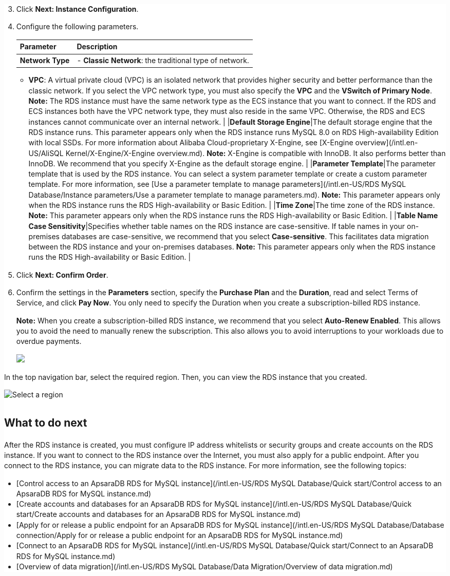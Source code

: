 3.  Click **Next: Instance Configuration**.

4.  Configure the following parameters.

    |Parameter|Description|
    |---------|-----------|
    |**Network Type**|    -   **Classic Network**: the traditional type of network.
    -   **VPC**: A virtual private cloud \(VPC\) is an isolated network that provides higher security and better performance than the classic network. If you select the VPC network type, you must also specify the **VPC** and the **VSwitch of Primary Node**.
**Note:** The RDS instance must have the same network type as the ECS instance that you want to connect. If the RDS and ECS instances both have the VPC network type, they must also reside in the same VPC. Otherwise, the RDS and ECS instances cannot communicate over an internal network. |
    |**Default Storage Engine**|The default storage engine that the RDS instance runs. This parameter appears only when the RDS instance runs MySQL 8.0 on RDS High-availability Edition with local SSDs. For more information about Alibaba Cloud-proprietary X-Engine, see [X-Engine overview](/intl.en-US/AliSQL Kernel/X-Engine/X-Engine overview.md). **Note:** X-Engine is compatible with InnoDB. It also performs better than InnoDB. We recommend that you specify X-Engine as the default storage engine. |
    |**Parameter Template**|The parameter template that is used by the RDS instance. You can select a system parameter template or create a custom parameter template. For more information, see [Use a parameter template to manage parameters](/intl.en-US/RDS MySQL Database/Instance parameters/Use a parameter template to manage parameters.md). **Note:** This parameter appears only when the RDS instance runs the RDS High-availability or Basic Edition. |
    |**Time Zone**|The time zone of the RDS instance. **Note:** This parameter appears only when the RDS instance runs the RDS High-availability or Basic Edition. |
    |**Table Name Case Sensitivity**|Specifies whether table names on the RDS instance are case-sensitive. If table names in your on-premises databases are case-sensitive, we recommend that you select **Case-sensitive**. This facilitates data migration between the RDS instance and your on-premises databases. **Note:** This parameter appears only when the RDS instance runs the RDS High-availability or Basic Edition. |

5.  Click **Next: Confirm Order**.

6.  Confirm the settings in the **Parameters** section, specify the **Purchase Plan** and the **Duration**, read and select Terms of Service, and click **Pay Now**. You only need to specify the Duration when you create a subscription-billed RDS instance.

    **Note:** When you create a subscription-billed RDS instance, we recommend that you select **Auto-Renew Enabled**. This allows you to avoid the need to manually renew the subscription. This also allows you to avoid interruptions to your workloads due to overdue payments.

    ![](https://static-aliyun-doc.oss-cn-hangzhou.aliyuncs.com/assets/img/en-US/5150359951/p52773.png)


In the top navigation bar, select the required region. Then, you can view the RDS instance that you created.

![Select a region](https://static-aliyun-doc.oss-cn-hangzhou.aliyuncs.com/assets/img/en-US/8651559951/p36543.png)

## What to do next

After the RDS instance is created, you must configure IP address whitelists or security groups and create accounts on the RDS instance. If you want to connect to the RDS instance over the Internet, you must also apply for a public endpoint. After you connect to the RDS instance, you can migrate data to the RDS instance. For more information, see the following topics:

-   [Control access to an ApsaraDB RDS for MySQL instance](/intl.en-US/RDS MySQL Database/Quick start/Control access to an ApsaraDB RDS for MySQL instance.md)
-   [Create accounts and databases for an ApsaraDB RDS for MySQL instance](/intl.en-US/RDS MySQL Database/Quick start/Create accounts and databases for an ApsaraDB RDS for MySQL instance.md)
-   [Apply for or release a public endpoint for an ApsaraDB RDS for MySQL instance](/intl.en-US/RDS MySQL Database/Database connection/Apply for or release a public endpoint for an ApsaraDB RDS for MySQL instance.md)
-   [Connect to an ApsaraDB RDS for MySQL instance](/intl.en-US/RDS MySQL Database/Quick start/Connect to an ApsaraDB RDS for MySQL instance.md)
-   [Overview of data migration](/intl.en-US/RDS MySQL Database/Data Migration/Overview of data migration.md)
